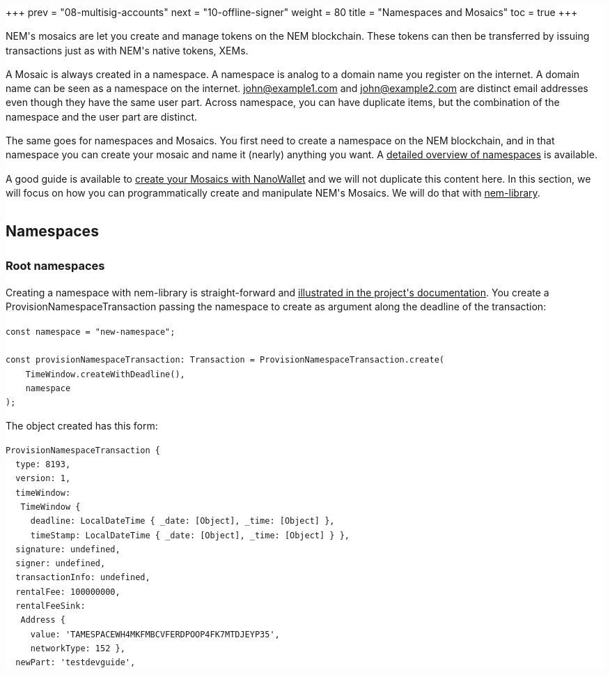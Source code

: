 +++
prev = "08-multisig-accounts"
next = "10-offline-signer"
weight = 80
title = "Namespaces and Mosaics"
toc = true
+++

NEM's mosaics are let you create and manage tokens on the NEM blockchain. These tokens can then be transferred by issuing transactions
just as with NEM's native tokens, XEMs.

A Mosaic is always created in a namespace. A namespace is analog to a domain name you register on the internet. A domain name can be 
seen as a namespace on the internet. john@example1.com and john@example2.com are distinct email addresses even though they have the same user part.
Across namespace, you can have duplicate items, but the combination of the namespace and the user part are distinct.

The same goes for namespaces and Mosaics. You first need to create a namespace on the NEM blockchain, and in that namespace you can create
your mosaic and name it (nearly) anything you want. A [detailed overview of namespaces](https://blog.nem.io/mosaics-and-namespaces-2/) is available.

A good guide is available to [create your Mosaics with NanoWallet](https://blog.nem.io/maing-namespaces-and-mosaics/) and we will not duplicate
this content here. In this section, we will focus on how you can programmatically create and manipulate NEM's Mosaics. We will do that
with [nem-library](http://www.nemlibrary).


## Namespaces

### Root namespaces

Creating a namespace with nem-library is straight-forward and [illustrated in the project's documentation](https://nemlibrary.com/guide/namespace/).
You create a ProvisionNamespaceTransaction passing the namespace to create as argument along the deadline of the transaction:

```
const namespace = "new-namespace";

const provisionNamespaceTransaction: Transaction = ProvisionNamespaceTransaction.create(
    TimeWindow.createWithDeadline(),
    namespace
);
```

The object created has this form:
```
ProvisionNamespaceTransaction {
  type: 8193,
  version: 1,
  timeWindow: 
   TimeWindow {
     deadline: LocalDateTime { _date: [Object], _time: [Object] },
     timeStamp: LocalDateTime { _date: [Object], _time: [Object] } },
  signature: undefined,
  signer: undefined,
  transactionInfo: undefined,
  rentalFee: 100000000,
  rentalFeeSink: 
   Address {
     value: 'TAMESPACEWH4MKFMBCVFERDPOOP4FK7MTDJEYP35',
     networkType: 152 },
  newPart: 'testdevguide',
```